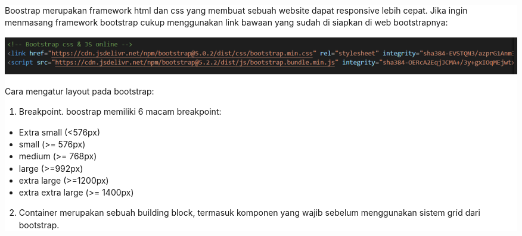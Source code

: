 Boostrap merupakan framework html dan css yang membuat sebuah website dapat responsive lebih cepat. Jika ingin menmasang framework bootstrap cukup menggunakan link bawaan yang sudah di siapkan di web bootstrapnya:

![contohPemasangan](/Images/Screenshot%202022-10-17%20211014.png)

Cara mengatur layout pada bootstrap:
1. Breakpoint. boostrap memiliki 6 macam breakpoint: 
- Extra small (<576px)
- small (>= 576px)
- medium (>= 768px)
- large (>=992px)
- extra large (>=1200px)
- extra extra large (>= 1400px)

2. Container merupakan sebuah building block, termasuk komponen yang wajib sebelum menggunakan sistem grid dari bootstrap.

